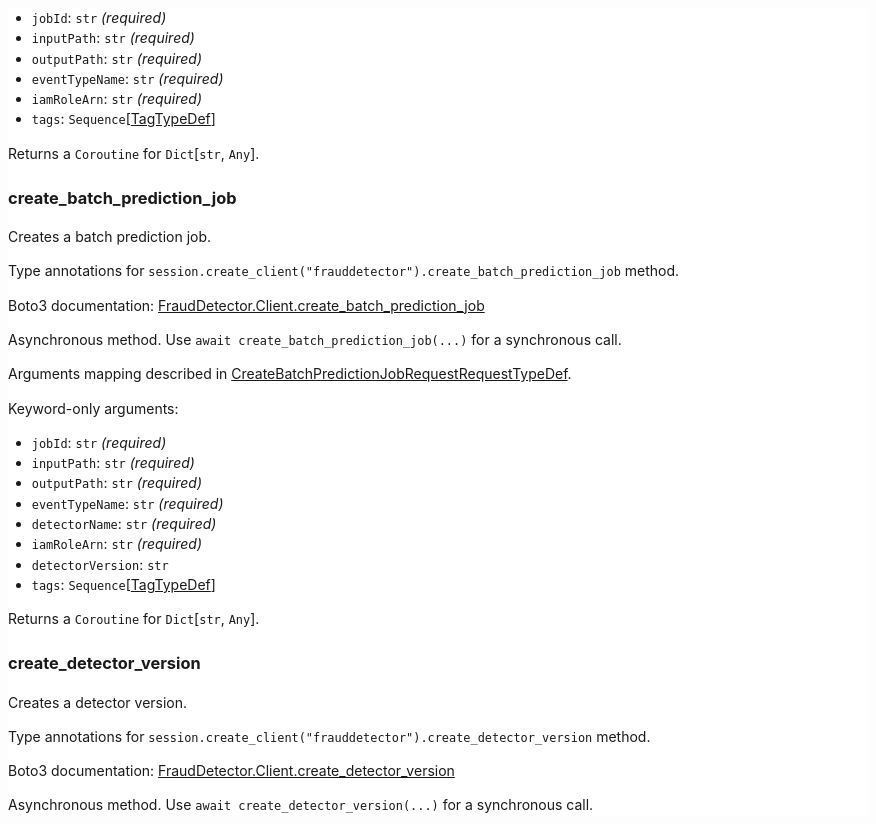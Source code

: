 - `jobId`: `str` *(required)*
- `inputPath`: `str` *(required)*
- `outputPath`: `str` *(required)*
- `eventTypeName`: `str` *(required)*
- `iamRoleArn`: `str` *(required)*
- `tags`: `Sequence`\[[TagTypeDef](./type_defs.md#tagtypedef)\]

Returns a `Coroutine` for `Dict`\[`str`, `Any`\].

<a id="create_batch_prediction_job"></a>

### create_batch_prediction_job

Creates a batch prediction job.

Type annotations for
`session.create_client("frauddetector").create_batch_prediction_job` method.

Boto3 documentation:
[FraudDetector.Client.create_batch_prediction_job](https://boto3.amazonaws.com/v1/documentation/api/latest/reference/services/frauddetector.html#FraudDetector.Client.create_batch_prediction_job)

Asynchronous method. Use `await create_batch_prediction_job(...)` for a
synchronous call.

Arguments mapping described in
[CreateBatchPredictionJobRequestRequestTypeDef](./type_defs.md#createbatchpredictionjobrequestrequesttypedef).

Keyword-only arguments:

- `jobId`: `str` *(required)*
- `inputPath`: `str` *(required)*
- `outputPath`: `str` *(required)*
- `eventTypeName`: `str` *(required)*
- `detectorName`: `str` *(required)*
- `iamRoleArn`: `str` *(required)*
- `detectorVersion`: `str`
- `tags`: `Sequence`\[[TagTypeDef](./type_defs.md#tagtypedef)\]

Returns a `Coroutine` for `Dict`\[`str`, `Any`\].

<a id="create_detector_version"></a>

### create_detector_version

Creates a detector version.

Type annotations for
`session.create_client("frauddetector").create_detector_version` method.

Boto3 documentation:
[FraudDetector.Client.create_detector_version](https://boto3.amazonaws.com/v1/documentation/api/latest/reference/services/frauddetector.html#FraudDetector.Client.create_detector_version)

Asynchronous method. Use `await create_detector_version(...)` for a synchronous
call.
